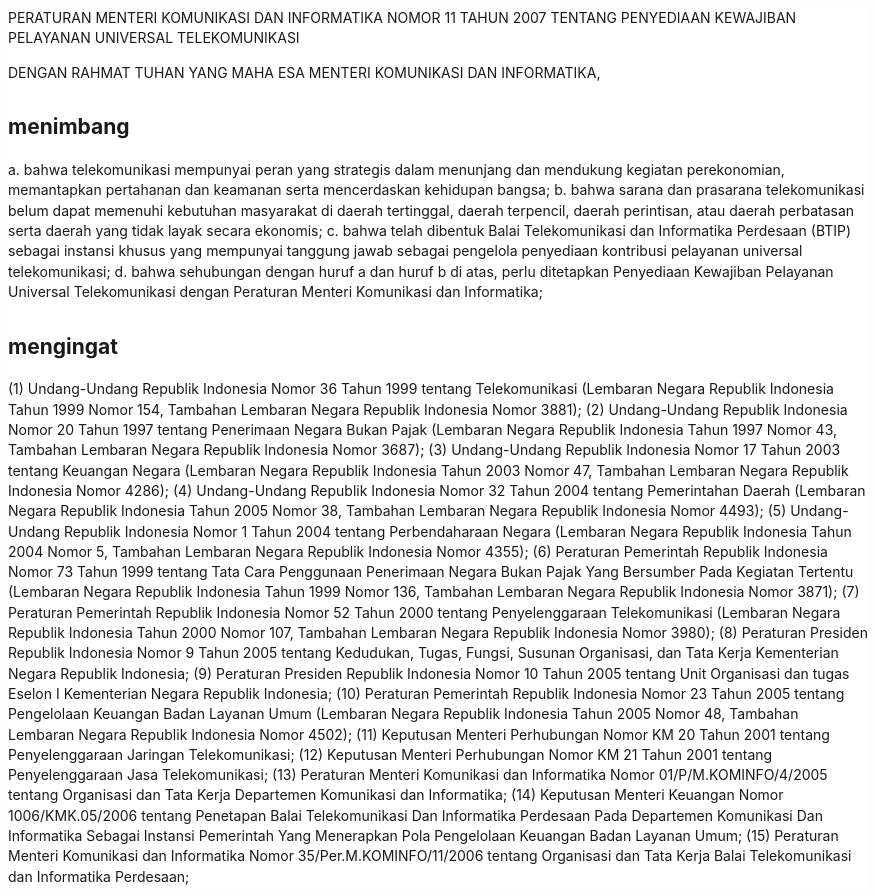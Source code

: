 PERATURAN MENTERI KOMUNIKASI DAN INFORMATIKA
NOMOR 11 TAHUN 2007
TENTANG
PENYEDIAAN KEWAJIBAN PELAYANAN UNIVERSAL TELEKOMUNIKASI

DENGAN RAHMAT TUHAN YANG MAHA ESA
MENTERI KOMUNIKASI DAN INFORMATIKA,

## menimbang
a. bahwa telekomunikasi mempunyai peran yang strategis dalam menunjang dan mendukung kegiatan perekonomian, memantapkan pertahanan dan keamanan serta mencerdaskan kehidupan bangsa;
b. bahwa sarana dan prasarana telekomunikasi belum dapat memenuhi kebutuhan masyarakat di daerah tertinggal, daerah terpencil, daerah perintisan, atau daerah perbatasan serta daerah yang tidak layak secara ekonomis;
c. bahwa telah dibentuk Balai Telekomunikasi dan Informatika Perdesaan (BTIP) sebagai instansi khusus yang mempunyai tanggung jawab sebagai pengelola penyediaan kontribusi pelayanan universal telekomunikasi;
d. bahwa sehubungan dengan huruf a dan huruf b di atas, perlu ditetapkan Penyediaan Kewajiban Pelayanan Universal Telekomunikasi dengan Peraturan Menteri Komunikasi dan Informatika;

## mengingat
(1) Undang-Undang Republik Indonesia Nomor 36 Tahun 1999 tentang Telekomunikasi (Lembaran Negara Republik Indonesia Tahun 1999 Nomor 154, Tambahan Lembaran Negara Republik Indonesia Nomor 3881);
(2) Undang-Undang Republik Indonesia Nomor 20 Tahun 1997 tentang Penerimaan Negara Bukan Pajak (Lembaran Negara Republik Indonesia Tahun 1997 Nomor 43, Tambahan Lembaran Negara Republik Indonesia Nomor 3687);
(3) Undang-Undang Republik Indonesia Nomor 17 Tahun 2003 tentang Keuangan Negara (Lembaran Negara Republik Indonesia Tahun 2003 Nomor 47, Tambahan Lembaran Negara Republik Indonesia Nomor 4286);
(4) Undang-Undang Republik Indonesia Nomor 32 Tahun 2004 tentang Pemerintahan Daerah (Lembaran Negara Republik Indonesia Tahun 2005 Nomor 38, Tambahan Lembaran Negara Republik Indonesia Nomor 4493);
(5) Undang-Undang Republik Indonesia Nomor 1 Tahun 2004 tentang Perbendaharaan Negara (Lembaran Negara Republik Indonesia Tahun 2004 Nomor 5, Tambahan Lembaran Negara Republik Indonesia Nomor 4355);
(6) Peraturan Pemerintah Republik Indonesia Nomor 73 Tahun 1999 tentang Tata Cara Penggunaan Penerimaan Negara Bukan Pajak Yang Bersumber Pada Kegiatan Tertentu (Lembaran Negara Republik Indonesia Tahun 1999 Nomor 136, Tambahan Lembaran Negara Republik Indonesia Nomor 3871);
(7) Peraturan Pemerintah Republik Indonesia Nomor 52 Tahun 2000 tentang Penyelenggaraan Telekomunikasi (Lembaran Negara Republik Indonesia Tahun 2000 Nomor 107, Tambahan Lembaran Negara Republik Indonesia Nomor 3980);
(8) Peraturan Presiden Republik Indonesia Nomor 9 Tahun 2005 tentang Kedudukan, Tugas, Fungsi, Susunan Organisasi, dan Tata Kerja Kementerian Negara Republik Indonesia;
(9) Peraturan Presiden Republik Indonesia Nomor 10 Tahun 2005 tentang Unit Organisasi dan tugas Eselon I Kementerian Negara Republik Indonesia;
(10) Peraturan Pemerintah Republik Indonesia Nomor 23 Tahun 2005 tentang Pengelolaan Keuangan Badan Layanan Umum (Lembaran Negara Republik Indonesia Tahun 2005 Nomor 48, Tambahan Lembaran Negara Republik Indonesia Nomor 4502);
(11) Keputusan Menteri Perhubungan Nomor KM 20 Tahun 2001 tentang Penyelenggaraan Jaringan Telekomunikasi;
(12) Keputusan Menteri Perhubungan Nomor KM 21 Tahun 2001 tentang Penyelenggaraan Jasa Telekomunikasi;
(13) Peraturan Menteri Komunikasi dan Informatika Nomor 01/P/M.KOMINFO/4/2005 tentang Organisasi dan Tata Kerja Departemen Komunikasi dan Informatika;
(14) Keputusan Menteri Keuangan Nomor 1006/KMK.05/2006 tentang Penetapan Balai Telekomunikasi Dan Informatika Perdesaan Pada Departemen Komunikasi Dan Informatika Sebagai Instansi Pemerintah Yang Menerapkan Pola Pengelolaan Keuangan Badan Layanan Umum;
(15) Peraturan Menteri Komunikasi dan Informatika Nomor 35/Per.M.KOMINFO/11/2006 tentang Organisasi dan Tata Kerja Balai Telekomunikasi dan Informatika Perdesaan;
